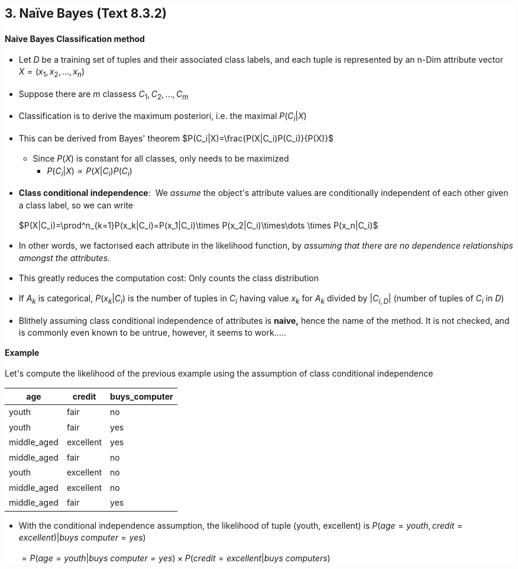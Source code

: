 ## 3. Naïve Bayes (Text 8.3.2)

**Naive Bayes Classification method**

- Let $D$ be a training set of tuples and their associated class labels, and each tuple is represented by an n-Dim attribute vector $X=(x_1,x_2,\dots, x_n)$

- Suppose there are $m$ classess $C_1,C_2,\dots, C_m$

- Classification is to derive the maximum posteriori, i.e. the maximal $P(C_i|X)$

- This can be derived from Bayes' theorem $P(C_i|X)=\frac{P(X|C_i)P(C_i)}{P(X)}$

  - Since $P(X)$ is constant for all classes, only needs to be maximized
    - $P(C_i|X)\propto P(X|C_i)P(C_i)$

- **Class conditional independence**:  We *assume* the object's attribute values are conditionally independent of each other given a class label, so we can write

  $P(X|C_i)=\prod^n_{k=1}P(x_k|C_i)=P(x_1|C_i)\times P(x_2|C_i)\times\dots \times P(x_n|C_i)$

- In other words, we factorised each attribute in the likelihood function, by *assuming that there are no dependence relationships amongst the attributes.*

- This greatly reduces the computation cost: Only counts the class distribution

- If $A_k$ is categorical, $P(x_k|C_i)$ is the number of tuples in $C_i$ having value $x_k$ for $A_k$ divided by $|C_{i,D}|$ (number of tuples of $C_i$ in $D$)

- Blithely assuming class conditional independence of attributes is **naive,** hence the name of the method. It is not checked, and is commonly even known to be untrue, however, it seems to work.....

 

**Example**

Let's compute the likelihood of the previous example using the assumption of class conditional independence

| **age**     | **credit** | **buys_computer** |
| ----------- | ---------- | ----------------- |
| youth       | fair       | no                |
| youth       | fair       | yes               |
| middle_aged | excellent  | yes               |
| middle_aged | fair       | no                |
| youth       | excellent  | no                |
| middle_aged | excellent  | no                |
| middle_aged | fair       | yes               |

- With the conditional independence assumption, the likelihood of tuple (youth, excellent) is $P(age=youth, credit=excellent)|buys\ computer=yes)$

  $=P(age=youth|buys\ computer=yes)\times P(credit=excellent|buys\ computers)$
